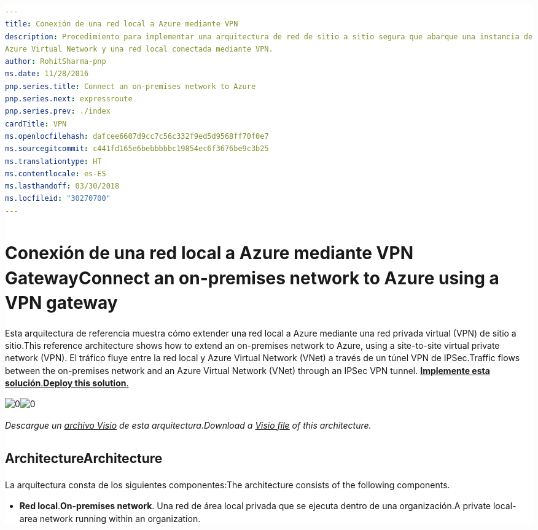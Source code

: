 ```yaml
---
title: Conexión de una red local a Azure mediante VPN
description: Procedimiento para implementar una arquitectura de red de sitio a sitio segura que abarque una instancia de Azure Virtual Network y una red local conectada mediante VPN.
author: RohitSharma-pnp
ms.date: 11/28/2016
pnp.series.title: Connect an on-premises network to Azure
pnp.series.next: expressroute
pnp.series.prev: ./index
cardTitle: VPN
ms.openlocfilehash: dafcee6607d9cc7c56c332f9ed5d9568ff70f0e7
ms.sourcegitcommit: c441fd165e6bebbbbbc19854ec6f3676be9c3b25
ms.translationtype: HT
ms.contentlocale: es-ES
ms.lasthandoff: 03/30/2018
ms.locfileid: "30270700"
---
```

# <a name="connect-an-on-premises-network-to-azure-using-a-vpn-gateway"></a><span data-ttu-id="fd602-103">Conexión de una red local a Azure mediante VPN Gateway</span><span class="sxs-lookup"><span data-stu-id="fd602-103">Connect an on-premises network to Azure using a VPN gateway</span></span>

<span data-ttu-id="fd602-104">Esta arquitectura de referencia muestra cómo extender una red local a Azure mediante una red privada virtual (VPN) de sitio a sitio.</span><span class="sxs-lookup"><span data-stu-id="fd602-104">This reference architecture shows how to extend an on-premises network to Azure, using a site-to-site virtual private network (VPN).</span></span> <span data-ttu-id="fd602-105">El tráfico fluye entre la red local y Azure Virtual Network (VNet) a través de un túnel VPN de IPSec.</span><span class="sxs-lookup"><span data-stu-id="fd602-105">Traffic flows between the on-premises network and an Azure Virtual Network (VNet) through an IPSec VPN tunnel.</span></span> [<span data-ttu-id="fd602-106">**Implemente esta solución**.</span><span class="sxs-lookup"><span data-stu-id="fd602-106">**Deploy this solution**.</span></span>](#deploy-the-solution)

<span data-ttu-id="fd602-107">![[0]][0]</span><span class="sxs-lookup"><span data-stu-id="fd602-107">![[0]][0]</span></span>

<span data-ttu-id="fd602-108">*Descargue un [archivo Visio][visio-download] de esta arquitectura.*</span><span class="sxs-lookup"><span data-stu-id="fd602-108">*Download a [Visio file][visio-download] of this architecture.*</span></span>

## <a name="architecture"></a><span data-ttu-id="fd602-109">Architecture</span><span class="sxs-lookup"><span data-stu-id="fd602-109">Architecture</span></span> 

<span data-ttu-id="fd602-110">La arquitectura consta de los siguientes componentes:</span><span class="sxs-lookup"><span data-stu-id="fd602-110">The architecture consists of the following components.</span></span>

* <span data-ttu-id="fd602-111">**Red local**.</span><span class="sxs-lookup"><span data-stu-id="fd602-111">**On-premises network**.</span></span> <span data-ttu-id="fd602-112">Una red de área local privada que se ejecuta dentro de una organización.</span><span class="sxs-lookup"><span data-stu-id="fd602-112">A private local-area network running within an organization.</span></span>


[adds-extend-domain]: ../identity/adds-extend-domain.md
[expressroute]: ../hybrid-networking/expressroute.md
[windows-vm-ra]: ../virtual-machines-windows/index.md
[linux-vm-ra]: ../virtual-machines-linux/index.md
[naming conventions]: /azure/guidance/guidance-naming-conventions
[resource-manager-overview]: /azure/azure-resource-manager/resource-group-overview
[arm-templates]: /azure/resource-group-authoring-templates
[azure-cli]: /azure/virtual-machines-command-line-tools
[azure-portal]: /azure/azure-portal/resource-group-portal
[azure-powershell]: /azure/powershell-azure-resource-manager
[azure-virtual-network]: /azure/virtual-network/virtual-networks-overview
[vpn-appliance]: /azure/vpn-gateway/vpn-gateway-about-vpn-devices
[azure-vpn-gateway]: https://azure.microsoft.com/services/vpn-gateway/
[azure-gateway-charges]: https://azure.microsoft.com/pricing/details/vpn-gateway/
[connect-to-an-Azure-vnet]: https://technet.microsoft.com/library/dn786406.aspx
[vpn-gateway-multi-site]: /azure/vpn-gateway/vpn-gateway-multi-site
[policy-based-routing]: https://en.wikipedia.org/wiki/Policy-based_routing
[route-based-routing]: https://en.wikipedia.org/wiki/Static_routing
[network-security-group]: /azure/virtual-network/virtual-networks-nsg
[sla-for-vpn-gateway]: https://azure.microsoft.com/support/legal/sla/vpn-gateway/v1_2/
[additional-firewall-rules]: https://technet.microsoft.com/library/dn786406.aspx#firewall
[nagios]: https://www.nagios.org/
[azure-vpn-gateway-diagnostics]: http://blogs.technet.com/b/keithmayer/archive/2014/12/18/diagnose-azure-virtual-network-vpn-connectivity-issues-with-powershell.aspx
[ping]: https://technet.microsoft.com/library/ff961503.aspx
[tracert]: https://technet.microsoft.com/library/ff961507.aspx
[psping]: http://technet.microsoft.com/sysinternals/jj729731.aspx
[nmap]: http://nmap.org
[changing-SKUs]: https://azure.microsoft.com/blog/azure-virtual-network-gateway-improvements/
[gateway-diagnostic-logs]: http://blogs.technet.com/b/keithmayer/archive/2015/12/07/step-by-step-capturing-azure-resource-manager-arm-vnet-gateway-diagnostic-logs.aspx
[troubleshooting-vpn-errors]: https://blogs.technet.microsoft.com/rrasblog/2009/08/12/troubleshooting-common-vpn-related-errors/
[rras-logging]: https://www.petri.com/enable-diagnostic-logging-in-windows-server-2012-r2-routing-and-remote-access
[create-on-prem-network]: https://technet.microsoft.com/library/dn786406.aspx#routing
[azure-vm-diagnostics]: https://azure.microsoft.com/blog/windows-azure-virtual-machine-monitoring-with-wad-extension/
[application-insights]: /azure/application-insights/app-insights-overview-usage
[forced-tunneling]: https://azure.microsoft.com/documentation/articles/vpn-gateway-about-forced-tunneling/
[vpn-appliances]: /azure/vpn-gateway/vpn-gateway-about-vpn-devices
[visio-download]: https://archcenter.blob.core.windows.net/cdn/hybrid-network-architectures.vsdx
[vpn-appliance-ipsec]: /azure/vpn-gateway/vpn-gateway-about-vpn-devices#ipsec-parameters
[azure-cli]: https://azure.microsoft.com/documentation/articles/xplat-cli-install/
[CIDR]: https://en.wikipedia.org/wiki/Classless_Inter-Domain_Routing
[0]: ./images/vpn.png "Red híbrida que abarca las infraestructuras de Azure y local"
[2]: ../_images/guidance-hybrid-network-vpn/audit-logs.png "Registros de auditoría en Azure Portal"
[3]: ../_images/guidance-hybrid-network-vpn/RRAS-perf-counters.png "Contadores de rendimiento para supervisar el tráfico de red VPN"
[4]: ../_images/guidance-hybrid-network-vpn/RRAS-perf-graph.png "Ejemplo de gráfico de rendimiento de red VPN"